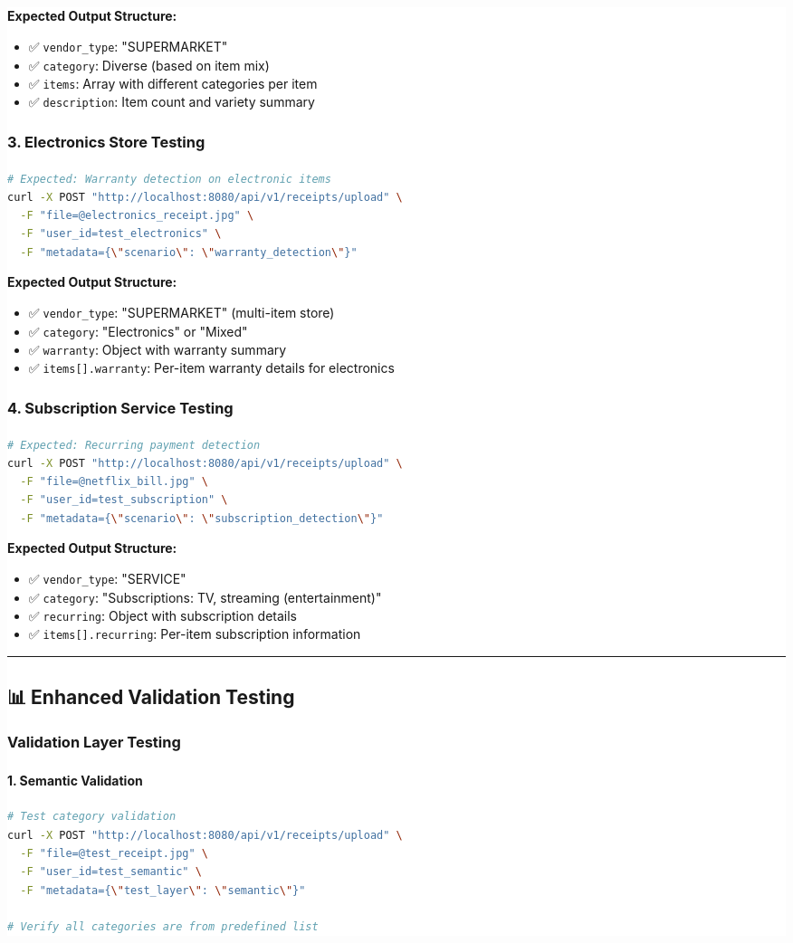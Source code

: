 **Expected Output Structure:**
- ✅ `vendor_type`: "SUPERMARKET"
- ✅ `category`: Diverse (based on item mix)
- ✅ `items`: Array with different categories per item
- ✅ `description`: Item count and variety summary

### **3. Electronics Store Testing**
```bash
# Expected: Warranty detection on electronic items
curl -X POST "http://localhost:8080/api/v1/receipts/upload" \
  -F "file=@electronics_receipt.jpg" \
  -F "user_id=test_electronics" \
  -F "metadata={\"scenario\": \"warranty_detection\"}"
```

**Expected Output Structure:**
- ✅ `vendor_type`: "SUPERMARKET" (multi-item store)
- ✅ `category`: "Electronics" or "Mixed"
- ✅ `warranty`: Object with warranty summary
- ✅ `items[].warranty`: Per-item warranty details for electronics

### **4. Subscription Service Testing**
```bash
# Expected: Recurring payment detection
curl -X POST "http://localhost:8080/api/v1/receipts/upload" \
  -F "file=@netflix_bill.jpg" \
  -F "user_id=test_subscription" \
  -F "metadata={\"scenario\": \"subscription_detection\"}"
```

**Expected Output Structure:**
- ✅ `vendor_type`: "SERVICE"
- ✅ `category`: "Subscriptions: TV, streaming (entertainment)"
- ✅ `recurring`: Object with subscription details
- ✅ `items[].recurring`: Per-item subscription information

---

## 📊 **Enhanced Validation Testing**

### **Validation Layer Testing**

#### **1. Semantic Validation**
```bash
# Test category validation
curl -X POST "http://localhost:8080/api/v1/receipts/upload" \
  -F "file=@test_receipt.jpg" \
  -F "user_id=test_semantic" \
  -F "metadata={\"test_layer\": \"semantic\"}"

# Verify all categories are from predefined list
```
